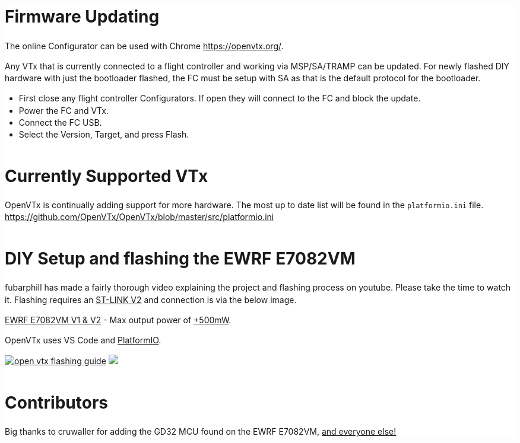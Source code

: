 # Firmware Updating

The online Configurator can be used with Chrome https://openvtx.org/.

Any VTx that is currently connected to a flight controller and working via MSP/SA/TRAMP can be updated.  For newly flashed DIY hardware with just the bootloader flashed, the FC must be setup with SA as that is the default protocol for the bootloader.

- First close any flight controller Configurators.  If open they will connect to the FC and block the update.
- Power the FC and VTx.
- Connect the FC USB.
- Select the Version, Target, and press Flash.

# Currently Supported VTx

OpenVTx is continually adding support for more hardware.  The most up to date list will be found in the ```platformio.ini``` file. https://github.com/OpenVTx/OpenVTx/blob/master/src/platformio.ini

# DIY Setup and flashing the EWRF E7082VM

fubarphill has made a fairly thorough video explaining the project and flashing process on youtube.  Please take the time to watch it.  Flashing requires an [ST-LINK V2](https://www.aliexpress.com/wholesale?catId=0&initiative_id=SB_20210125211035&SearchText=ST-LINK+V2) and connection is via the below image.

[EWRF E7082VM V1 & V2](https://www.aliexpress.com/wholesale?catId=0&initiative_id=SB_20210125211126&SearchText=EWRF+E7082VM) - Max output power of [+500mW](img/EWRF_E7082VM_500mW.jpg).

OpenVTx uses VS Code and [PlatformIO](https://platformio.org/platformio-ide).


[![open vtx flashing guide](https://i.ytimg.com/vi/JsJOMwu4hBM/hqdefault.jpg?sqp=-oaymwEcCPYBEIoBSFXyq4qpAw4IARUAAIhCGAFwAcABBg==&amp;rs=AOn4CLA1-gKpZdeOFu6gtONHsG5YoIeSzg)](https://www.youtube.com/watch?v=JsJOMwu4hBM) <img src="img/st_link_connection.png" width="20%">

# Contributors

Big thanks to cruwaller for adding the GD32 MCU found on the EWRF E7082VM, [and everyone else!](https://github.com/OpenVTx/OpenVTx/graphs/contributors)
